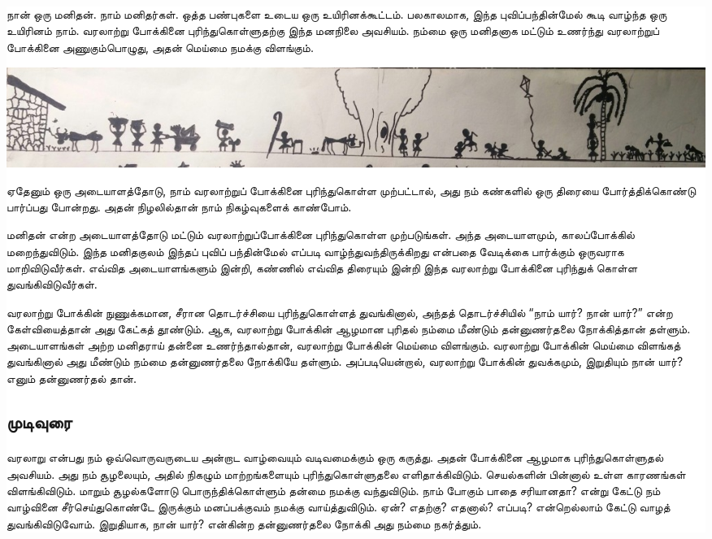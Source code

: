நான் ஒரு மனிதன். நாம் மனிதர்கள். ஒத்த பண்புகளை உடைய ஒரு உயிரினக்கூட்டம். பலகாலமாக, இந்த புவிப்பந்தின்மேல் கூடி வாழ்ந்த ஒரு உயிரினம் நாம். வரலாற்று போக்கினை புரிந்துகொள்ளுதற்கு இந்த மனநிலை அவசியம். நம்மை ஒரு மனிதனாக மட்டும் உணர்ந்து வரலாற்றுப் போக்கினை அணுகும்பொழுது, அதன் மெய்மை நமக்கு விளங்கும்.

![image_3](./images/03.jpg)

ஏதேனும் ஒரு அடையாளத்தோடு, நாம் வரலாற்றுப் போக்கினை புரிந்துகொள்ள முற்பட்டால், அது நம் கண்களில் ஒரு திரையை போர்த்திக்கொண்டு பார்ப்பது போன்றது. அதன் நிழலில்தான் நாம் நிகழ்வுகளைக் காண்போம். 

மனிதன் என்ற அடையாளத்தோடு மட்டும் வரலாற்றுப்போக்கினை புரிந்துகொள்ள முற்படுங்கள். அந்த அடையாளமும், காலப்போக்கில் மறைந்துவிடும். இந்த மனிதகுலம் இந்தப் புவிப் பந்தின்மேல் எப்படி வாழ்ந்துவந்திருக்கிறது என்பதை வேடிக்கை பார்க்கும் ஒருவராக மாறிவிடுவீர்கள். எவ்வித அடையாளங்களும் இன்றி, கண்ணில் எவ்வித திரையும் இன்றி இந்த வரலாற்று போக்கினை புரிந்துக் கொள்ள துவங்கிவிடுவீர்கள்.

வரலாற்று போக்கின் நுணுக்கமான, சீரான தொடர்ச்சியை புரிந்துகொள்ளத் துவங்கினால், அந்தத் தொடர்ச்சியில் “நாம் யார்? நான் யார்?” என்ற கேள்வியைத்தான் அது கேட்கத் தூண்டும். ஆக, வரலாற்று போக்கின் ஆழமான புரிதல் நம்மை மீண்டும் தன்னுணர்தலை நோக்கித்தான் தள்ளும். அடையாளங்கள் அற்ற மனிதராய் தன்னை உணர்ந்தால்தான், வரலாற்று போக்கின் மெய்மை விளங்கும். வரலாற்று போக்கின் மெய்மை விளங்கத் துவங்கினால் அது மீண்டும் நம்மை தன்னுணர்தலை நோக்கியே தள்ளும். அப்படியென்றால், வரலாற்று போக்கின் துவக்கமும், இறுதியும் நான் யார்? எனும் தன்னுணர்தல் தான்.

## முடிவுரை

வரலாறு என்பது நம் ஒவ்வொருவருடைய அன்றாட வாழ்வையும் வடிவமைக்கும் ஒரு கருத்து. அதன் போக்கினை ஆழமாக புரிந்துகொள்ளுதல் அவசியம். அது நம் சூழலையும், அதில் நிகழும் மாற்றங்களையும் புரிந்துகொள்ளுதலை எளிதாக்கிவிடும். செயல்களின் பின்னால் உள்ள காரணங்கள் விளங்கிவிடும். மாறும் சூழல்களோடு பொருந்திக்கொள்ளும் தன்மை நமக்கு வந்துவிடும். நாம் போகும் பாதை சரியானதா? என்று கேட்டு நம் வாழ்வினை சீர்செய்துகொண்டே இருக்கும் மனப்பக்குவம் நமக்கு வாய்த்துவிடும். ஏன்? எதற்கு? எதனால்? எப்படி? என்றெல்லாம் கேட்டு வாழத் துவங்கிவிடுவோம். இறுதியாக, நான் யார்? என்கின்ற தன்னுணர்தலை நோக்கி அது நம்மை நகர்த்தும்.
